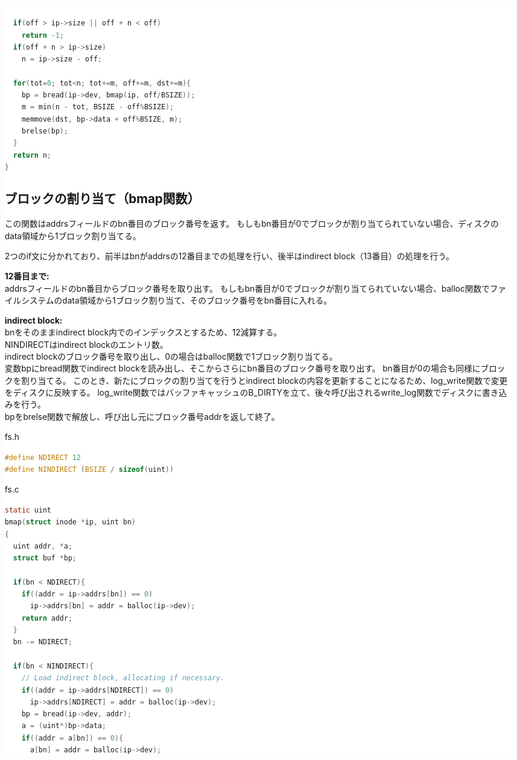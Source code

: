 ```c

  if(off > ip->size || off + n < off)
    return -1;
  if(off + n > ip->size)
    n = ip->size - off;

  for(tot=0; tot<n; tot+=m, off+=m, dst+=m){
    bp = bread(ip->dev, bmap(ip, off/BSIZE));
    m = min(n - tot, BSIZE - off%BSIZE);
    memmove(dst, bp->data + off%BSIZE, m);
    brelse(bp);
  }
  return n;
}
```


## ブロックの割り当て（bmap関数）
この関数はaddrsフィールドのbn番目のブロック番号を返す。
もしもbn番目が0でブロックが割り当てられていない場合、ディスクのdata領域から1ブロック割り当てる。

2つのif文に分かれており、前半はbnがaddrsの12番目までの処理を行い、後半はindirect block（13番目）の処理を行う。

**12番目まで:**  
addrsフィールドのbn番目からブロック番号を取り出す。
もしもbn番目が0でブロックが割り当てられていない場合、balloc関数でファイルシステムのdata領域から1ブロック割り当て、そのブロック番号をbn番目に入れる。

**indirect block:**  
bnをそのままindirect block内でのインデックスとするため、12減算する。  
NINDIRECTはindirect blockのエントリ数。  
indirect blockのブロック番号を取り出し、0の場合はballoc関数で1ブロック割り当てる。  
変数bpにbread関数でindirect blockを読み出し、そこからさらにbn番目のブロック番号を取り出す。
bn番目が0の場合も同様にブロックを割り当てる。
このとき、新たにブロックの割り当てを行うとindirect blockの内容を更新することになるため、log\_write関数で変更をディスクに反映する。
log\_write関数ではバッファキャッシュのB\_DIRTYを立て、後々呼び出されるwrite\_log関数でディスクに書き込みを行う。  
bpをbrelse関数で解放し、呼び出し元にブロック番号addrを返して終了。

fs.h
```c
#define NDIRECT 12
#define NINDIRECT (BSIZE / sizeof(uint))
```

fs.c
```c
static uint
bmap(struct inode *ip, uint bn)
{
  uint addr, *a;
  struct buf *bp;

  if(bn < NDIRECT){
    if((addr = ip->addrs[bn]) == 0)
      ip->addrs[bn] = addr = balloc(ip->dev);
    return addr;
  }
  bn -= NDIRECT;

  if(bn < NINDIRECT){
    // Load indirect block, allocating if necessary.
    if((addr = ip->addrs[NDIRECT]) == 0)
      ip->addrs[NDIRECT] = addr = balloc(ip->dev);
    bp = bread(ip->dev, addr);
    a = (uint*)bp->data;
    if((addr = a[bn]) == 0){
      a[bn] = addr = balloc(ip->dev);
```